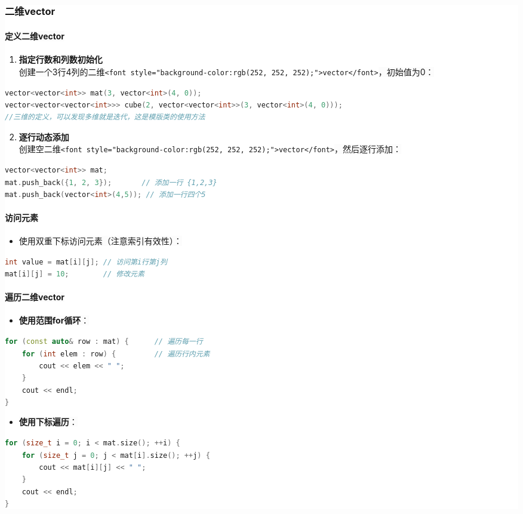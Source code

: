 ### 二维vector
#### <font style="color:rgba(0, 0, 0, 0.9);background-color:rgb(252, 252, 252);">定义二维vector</font>
1. **<font style="color:rgba(0, 0, 0, 0.9);background-color:rgb(252, 252, 252);">指定行数和列数初始化</font>**<font style="color:rgba(0, 0, 0, 0.9);background-color:rgb(252, 252, 252);">  
</font><font style="color:rgba(0, 0, 0, 0.9);background-color:rgb(252, 252, 252);">创建一个3行4列的二维</font>`<font style="background-color:rgb(252, 252, 252);">vector</font>`<font style="color:rgba(0, 0, 0, 0.9);background-color:rgb(252, 252, 252);">，初始值为0：</font>

```cpp
vector<vector<int>> mat(3, vector<int>(4, 0));  
vector<vector<vector<int>>> cube(2, vector<vector<int>>(3, vector<int>(4, 0)));
//三维的定义，可以发现多维就是迭代，这是模版类的使用方法
```

2. **<font style="color:rgba(0, 0, 0, 0.9);background-color:rgb(252, 252, 252);">逐行动态添加</font>**<font style="color:rgba(0, 0, 0, 0.9);background-color:rgb(252, 252, 252);">  
</font><font style="color:rgba(0, 0, 0, 0.9);background-color:rgb(252, 252, 252);">创建空二维</font>`<font style="background-color:rgb(252, 252, 252);">vector</font>`<font style="color:rgba(0, 0, 0, 0.9);background-color:rgb(252, 252, 252);">，然后逐行添加：</font>

```cpp
vector<vector<int>> mat;
mat.push_back({1, 2, 3});       // 添加一行 {1,2,3}
mat.push_back(vector<int>(4,5)); // 添加一行四个5
```

#### <font style="color:rgba(0, 0, 0, 0.9);background-color:rgb(252, 252, 252);">访问元素</font>
+ <font style="color:rgba(0, 0, 0, 0.9);background-color:rgb(252, 252, 252);">使用双重下标访问元素（注意索引有效性）：</font>

```cpp
int value = mat[i][j]; // 访问第i行第j列
mat[i][j] = 10;        // 修改元素
```

#### <font style="color:rgba(0, 0, 0, 0.9);background-color:rgb(252, 252, 252);">遍历二维vector</font>
+ **<font style="color:rgba(0, 0, 0, 0.9);background-color:rgb(252, 252, 252);">使用范围for循环</font>**<font style="color:rgba(0, 0, 0, 0.9);background-color:rgb(252, 252, 252);">：</font>

```cpp
for (const auto& row : mat) {      // 遍历每一行
    for (int elem : row) {         // 遍历行内元素
        cout << elem << " ";
    }
    cout << endl;
}
```

+ **<font style="color:rgba(0, 0, 0, 0.9);background-color:rgb(252, 252, 252);">使用下标遍历</font>**<font style="color:rgba(0, 0, 0, 0.9);background-color:rgb(252, 252, 252);">：</font>

```cpp
for (size_t i = 0; i < mat.size(); ++i) {
    for (size_t j = 0; j < mat[i].size(); ++j) {
        cout << mat[i][j] << " ";
    }
    cout << endl;
}
```
